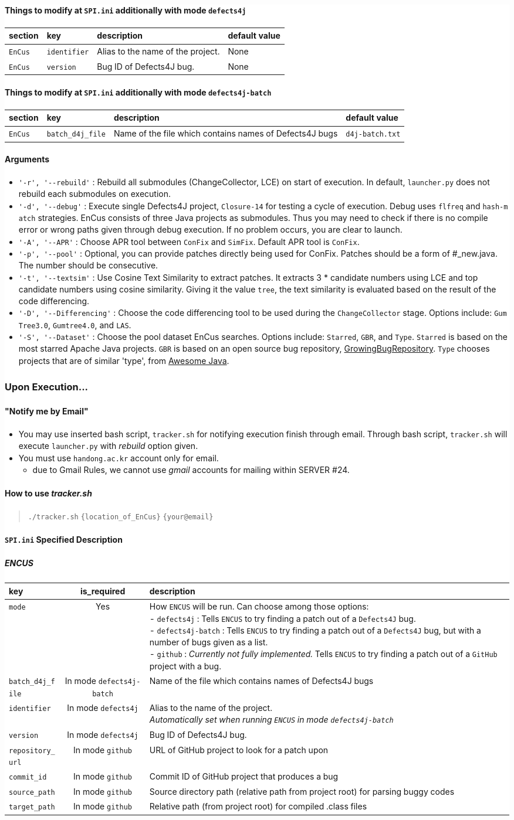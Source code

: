 #### Things to modify at `SPI.ini` additionally with mode `defects4j`
|**section**|**key**|**description**|**default value**|
|:---|:---|:---|:---|
|`EnCus`|`identifier`|Alias to the name of the project.|None|
|`EnCus`|`version`|Bug ID of Defects4J bug.|None|

#### Things to modify at `SPI.ini` additionally with mode `defects4j-batch`
|**section**|**key**|**description**|**default value**|
|:---|:---|:---|:---|
|`EnCus`|`batch_d4j_file`|Name of the file which contains names of Defects4J bugs|`d4j-batch.txt`|

#### Arguments
- `'-r', '--rebuild'` : Rebuild all submodules (ChangeCollector, LCE) on start of execution. In default, `launcher.py` does not rebuild each submodules on execution.
- `'-d', '--debug'` : Execute single Defects4J project, `Closure-14` for testing a cycle of execution. Debug uses `flfreq` and `hash-match` strategies. EnCus consists of three Java projects as submodules. Thus you may need to check if there is no compile error or wrong paths given through debug execution. If no problem occurs, you are clear to launch.
- `'-A', '--APR'` : Choose APR tool between `ConFix` and `SimFix`. Default APR tool is `ConFix`.
- `'-p', '--pool'` : Optional, you can provide patches directly being used for ConFix. Patches should be a form of #_new.java. The number should be consecutive.
- `'-t', '--textsim'` : Use Cosine Text Similarity to extract patches. It extracts 3 * candidate numbers using LCE and top candidate numbers using cosine similarity. Giving it the value `tree`, the text similarity is evaluated based on the result of the code differencing.
- `'-D', '--Differencing'` : Choose the code differencing tool to be used during the `ChangeCollector` stage. Options include: `GumTree3.0`, `Gumtree4.0`, and `LAS`.
- `'-S', '--Dataset'` : Choose the pool dataset EnCus searches. Options include: `Starred`, `GBR`, and `Type`. `Starred` is based on the most starred Apache Java projects. `GBR` is based on an open source bug repository, [GrowingBugRepository](https://github.com/liuhuigmail/GrowingBugRepository). `Type` chooses projects that are of similar 'type', from [Awesome Java](https://java.libhunt.com/).

### Upon Execution...
#### "Notify me by Email"
- You may use inserted bash script, `tracker.sh` for notifying execution finish through email. Through bash script, `tracker.sh` will execute `launcher.py` with *rebuild* option given.
- You must use `handong.ac.kr` account only for email.
    - due to Gmail Rules, we cannot use *gmail* accounts for mailing within SERVER #24.
#### How to use *tracker.sh*
> `./tracker.sh` `{location_of_EnCus}` `{your@email}`

#### `SPI.ini` Specified Description
##### **ENCUS**
|key|is_required|description|
|:---|:---:|:---|
|`mode`|Yes|How `ENCUS` will be run. Can choose among those options:<br>- `defects4j` : Tells `ENCUS` to try finding a patch out of a `Defects4J` bug.<br>- `defects4j-batch` : Tells `ENCUS` to try finding a patch out of a `Defects4J` bug, but with a number of bugs given as a list.<br>- `github` : *Currently not fully implemented.* Tells `ENCUS` to try finding a patch out of a `GitHub` project with a bug.|
|`batch_d4j_file`|In mode `defects4j-batch`|Name of the file which contains names of Defects4J bugs|
|`identifier`|In mode `defects4j`|Alias to the name of the project.<br>*Automatically set when running `ENCUS` in mode `defects4j-batch`*|
|`version`|In mode `defects4j`|Bug ID of Defects4J bug.|
|`repository_url`|In mode `github`|URL of GitHub project to look for a patch upon|
|`commit_id`|In mode `github`|Commit ID of GitHub project that produces a bug|
|`source_path`|In mode `github`|Source directory path (relative path from project root) for parsing buggy codes|
|`target_path`|In mode `github`|Relative path (from project root) for compiled .class files|